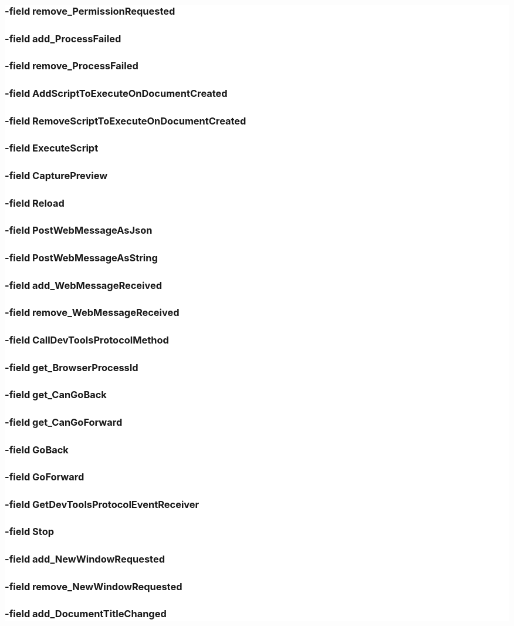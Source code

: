 ### -field remove_PermissionRequested

### -field add_ProcessFailed

### -field remove_ProcessFailed

### -field AddScriptToExecuteOnDocumentCreated

### -field RemoveScriptToExecuteOnDocumentCreated

### -field ExecuteScript

### -field CapturePreview

### -field Reload

### -field PostWebMessageAsJson

### -field PostWebMessageAsString

### -field add_WebMessageReceived

### -field remove_WebMessageReceived

### -field CallDevToolsProtocolMethod

### -field get_BrowserProcessId

### -field get_CanGoBack

### -field get_CanGoForward

### -field GoBack

### -field GoForward

### -field GetDevToolsProtocolEventReceiver

### -field Stop

### -field add_NewWindowRequested

### -field remove_NewWindowRequested

### -field add_DocumentTitleChanged
